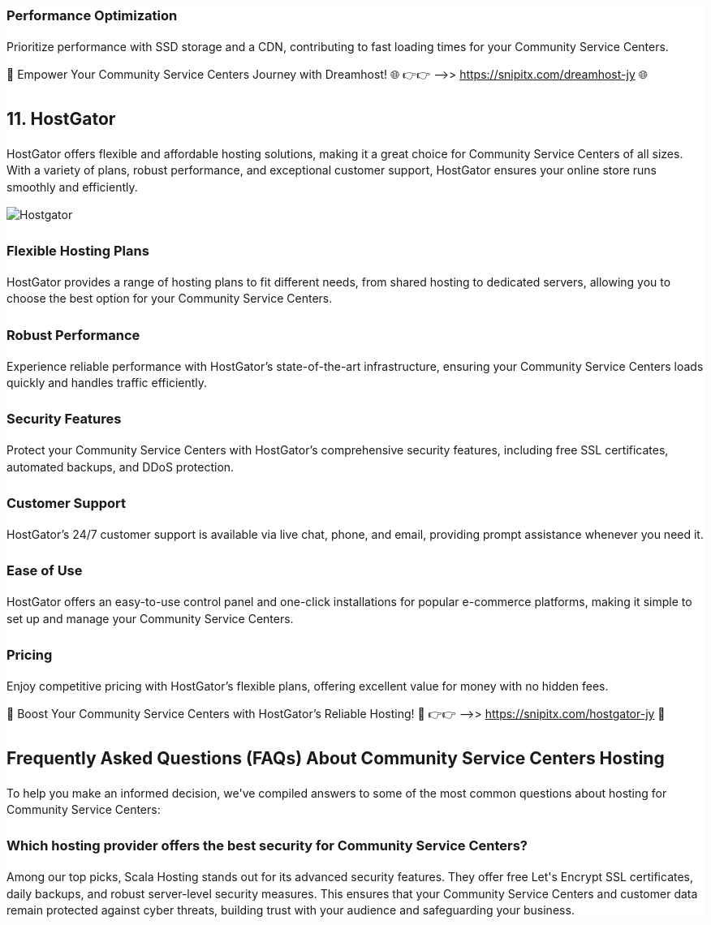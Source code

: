 ### Performance Optimization
Prioritize performance with SSD storage and a CDN, contributing to fast loading times for your Community Service Centers.

🚀 Empower Your Community Service Centers Journey with Dreamhost! 🌐
👉👉 -->> https://snipitx.com/dreamhost-jy 🌐

## 11. HostGator

HostGator offers flexible and affordable hosting solutions, making it a great choice for Community Service Centers of all sizes. With a variety of plans, robust performance, and exceptional customer support, HostGator ensures your online store runs smoothly and efficiently.

![Hostgator](https://i.imgur.com/SNC0dSu.jpeg "Hostgator Hosting")

### Flexible Hosting Plans
HostGator provides a range of hosting plans to fit different needs, from shared hosting to dedicated servers, allowing you to choose the best option for your Community Service Centers.

### Robust Performance
Experience reliable performance with HostGator’s state-of-the-art infrastructure, ensuring your Community Service Centers loads quickly and handles traffic efficiently.

### Security Features
Protect your Community Service Centers with HostGator’s comprehensive security features, including free SSL certificates, automated backups, and DDoS protection.

### Customer Support
HostGator’s 24/7 customer support is available via live chat, phone, and email, providing prompt assistance whenever you need it.

### Ease of Use
HostGator offers an easy-to-use control panel and one-click installations for popular e-commerce platforms, making it simple to set up and manage your Community Service Centers.

### Pricing
Enjoy competitive pricing with HostGator’s flexible plans, offering excellent value for money with no hidden fees.

🌟 Boost Your Community Service Centers with HostGator’s Reliable Hosting! 🚀
👉👉 -->> https://snipitx.com/hostgator-jy 🚀

## Frequently Asked Questions (FAQs) About Community Service Centers Hosting

To help you make an informed decision, we've compiled answers to some of the most common questions about hosting for Community Service Centers:

### Which hosting provider offers the best security for Community Service Centers? 
Among our top picks, Scala Hosting stands out for its advanced security features. They offer free Let's Encrypt SSL certificates, daily backups, and robust server-level security measures. This ensures that your Community Service Centers and customer data remain protected against cyber threats, building trust with your audience and safeguarding your business.
